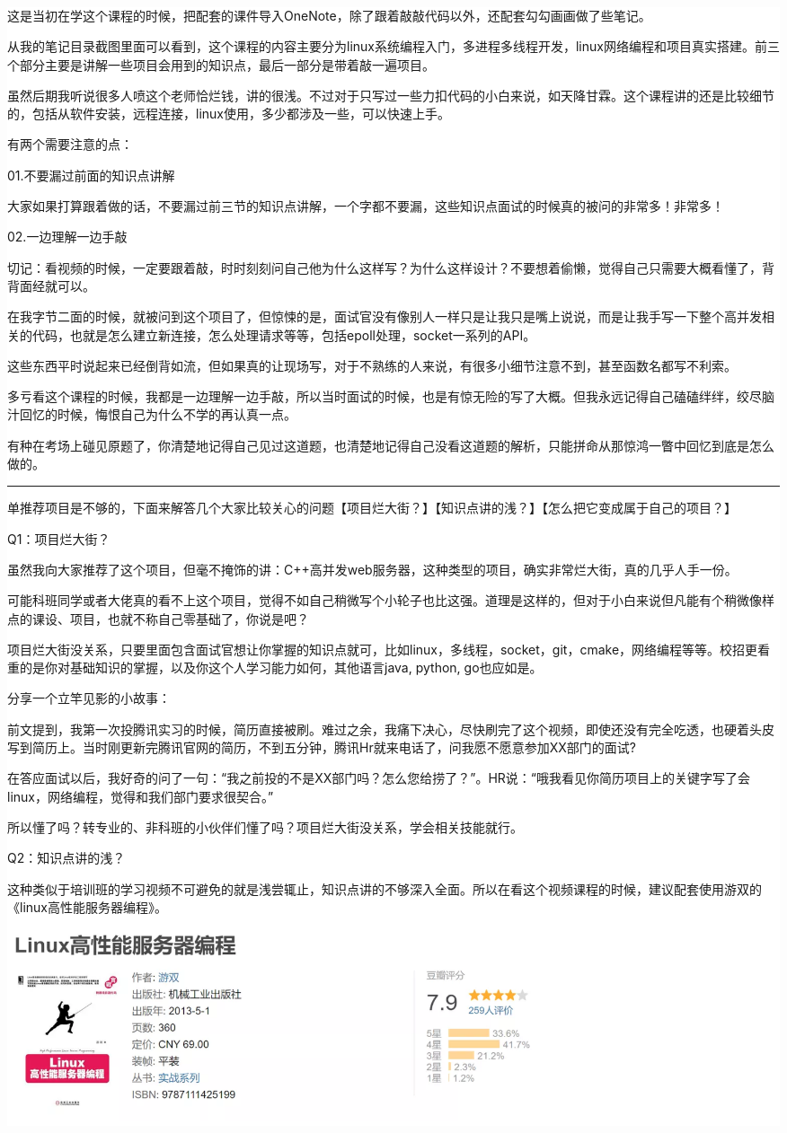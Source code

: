 这是当初在学这个课程的时候，把配套的课件导入OneNote，除了跟着敲敲代码以外，还配套勾勾画画做了些笔记。

从我的笔记目录截图里面可以看到，这个课程的内容主要分为linux系统编程入门，多进程多线程开发，linux网络编程和项目真实搭建。前三个部分主要是讲解一些项目会用到的知识点，最后一部分是带着敲一遍项目。

虽然后期我听说很多人喷这个老师恰烂钱，讲的很浅。不过对于只写过一些力扣代码的小白来说，如天降甘霖。这个课程讲的还是比较细节的，包括从软件安装，远程连接，linux使用，多少都涉及一些，可以快速上手。

有两个需要注意的点：

01.不要漏过前面的知识点讲解

大家如果打算跟着做的话，不要漏过前三节的知识点讲解，一个字都不要漏，这些知识点面试的时候真的被问的非常多！非常多！

02.一边理解一边手敲

切记：看视频的时候，一定要跟着敲，时时刻刻问自己他为什么这样写？为什么这样设计？不要想着偷懒，觉得自己只需要大概看懂了，背背面经就可以。

在我字节二面的时候，就被问到这个项目了，但惊悚的是，面试官没有像别人一样只是让我只是嘴上说说，而是让我手写一下整个高并发相关的代码，也就是怎么建立新连接，怎么处理请求等等，包括epoll处理，socket一系列的API。

这些东西平时说起来已经倒背如流，但如果真的让现场写，对于不熟练的人来说，有很多小细节注意不到，甚至函数名都写不利索。

多亏看这个课程的时候，我都是一边理解一边手敲，所以当时面试的时候，也是有惊无险的写了大概。但我永远记得自己磕磕绊绊，绞尽脑汁回忆的时候，悔恨自己为什么不学的再认真一点。

有种在考场上碰见原题了，你清楚地记得自己见过这道题，也清楚地记得自己没看这道题的解析，只能拼命从那惊鸿一瞥中回忆到底是怎么做的。

* * *

单推荐项目是不够的，下面来解答几个大家比较关心的问题【项目烂大街？】【知识点讲的浅？】【怎么把它变成属于自己的项目？】

Q1：项目烂大街？

虽然我向大家推荐了这个项目，但毫不掩饰的讲：C++高并发web服务器，这种类型的项目，确实非常烂大街，真的几乎人手一份。

可能科班同学或者大佬真的看不上这个项目，觉得不如自己稍微写个小轮子也比这强。道理是这样的，但对于小白来说但凡能有个稍微像样点的课设、项目，也就不称自己零基础了，你说是吧？

项目烂大街没关系，只要里面包含面试官想让你掌握的知识点就可，比如linux，多线程，socket，git，cmake，网络编程等等。校招更看重的是你对基础知识的掌握，以及你这个人学习能力如何，其他语言java, python, go也应如是。

分享一个立竿见影的小故事：

前文提到，我第一次投腾讯实习的时候，简历直接被刷。难过之余，我痛下决心，尽快刷完了这个视频，即使还没有完全吃透，也硬着头皮写到简历上。当时刚更新完腾讯官网的简历，不到五分钟，腾讯Hr就来电话了，问我愿不愿意参加XX部门的面试?

在答应面试以后，我好奇的问了一句：“我之前投的不是XX部门吗？怎么您给捞了？”。HR说：“哦我看见你简历项目上的关键字写了会linux，网络编程，觉得和我们部门要求很契合。”

所以懂了吗？转专业的、非科班的小伙伴们懂了吗？项目烂大街没关系，学会相关技能就行。

Q2：知识点讲的浅？

这种类似于培训班的学习视频不可避免的就是浅尝辄止，知识点讲的不够深入全面。所以在看这个视频课程的时候，建议配套使用游双的《linux高性能服务器编程》。

<img width="605" height="214" src="_resources/p512468408_91b962a3535f401b979142b77af3da33.webp"/>
